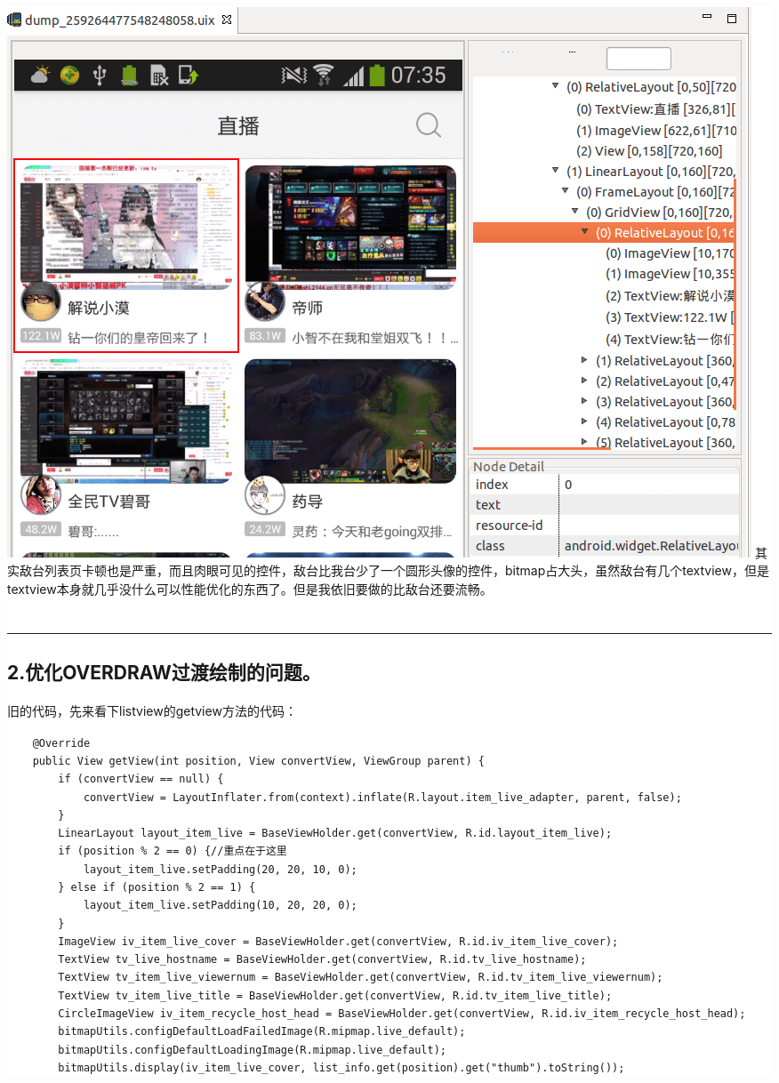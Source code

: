 ![我厂的列表的item的层](assets/listper2.png)
其实敌台列表页卡顿也是严重，而且肉眼可见的控件，敌台比我台少了一个圆形头像的控件，bitmap占大头，虽然敌台有几个textview，但是textview本身就几乎没什么可以性能优化的东西了。但是我依旧要做的比敌台还要流畅。
#  
-------------------

## 2.优化**OVERDRAW**过渡绘制的问题。
旧的代码，先来看下listview的getview方法的代码：
```
    @Override
    public View getView(int position, View convertView, ViewGroup parent) {
        if (convertView == null) {
            convertView = LayoutInflater.from(context).inflate(R.layout.item_live_adapter, parent, false);
        }
        LinearLayout layout_item_live = BaseViewHolder.get(convertView, R.id.layout_item_live);
        if (position % 2 == 0) {//重点在于这里
            layout_item_live.setPadding(20, 20, 10, 0);
        } else if (position % 2 == 1) {
            layout_item_live.setPadding(10, 20, 20, 0);
        }
        ImageView iv_item_live_cover = BaseViewHolder.get(convertView, R.id.iv_item_live_cover);
        TextView tv_live_hostname = BaseViewHolder.get(convertView, R.id.tv_live_hostname);
        TextView tv_item_live_viewernum = BaseViewHolder.get(convertView, R.id.tv_item_live_viewernum);
        TextView tv_item_live_title = BaseViewHolder.get(convertView, R.id.tv_item_live_title);
        CircleImageView iv_item_recycle_host_head = BaseViewHolder.get(convertView, R.id.iv_item_recycle_host_head);
        bitmapUtils.configDefaultLoadFailedImage(R.mipmap.live_default);
        bitmapUtils.configDefaultLoadingImage(R.mipmap.live_default);
        bitmapUtils.display(iv_item_live_cover, list_info.get(position).get("thumb").toString());
```